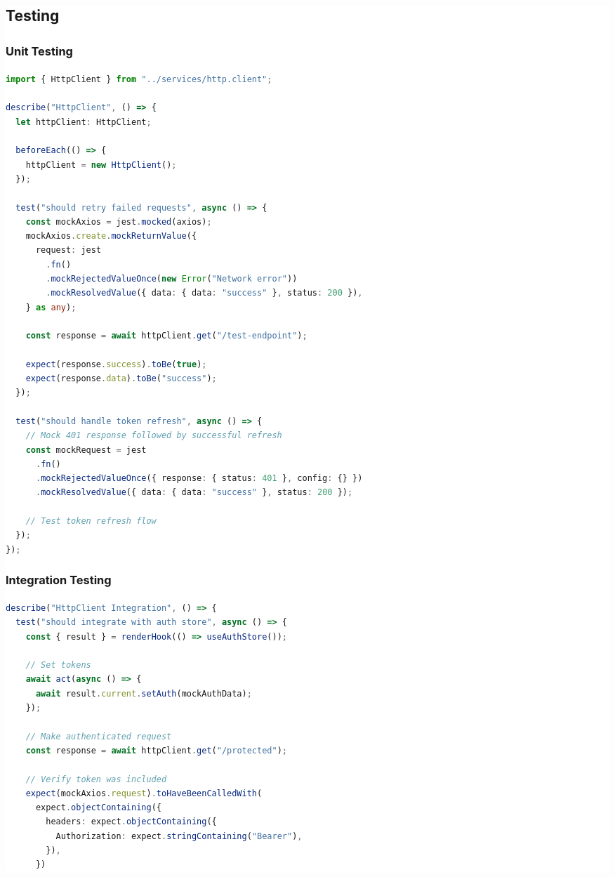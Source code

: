 ## Testing

### **Unit Testing**

```typescript
import { HttpClient } from "../services/http.client";

describe("HttpClient", () => {
  let httpClient: HttpClient;

  beforeEach(() => {
    httpClient = new HttpClient();
  });

  test("should retry failed requests", async () => {
    const mockAxios = jest.mocked(axios);
    mockAxios.create.mockReturnValue({
      request: jest
        .fn()
        .mockRejectedValueOnce(new Error("Network error"))
        .mockResolvedValue({ data: { data: "success" }, status: 200 }),
    } as any);

    const response = await httpClient.get("/test-endpoint");

    expect(response.success).toBe(true);
    expect(response.data).toBe("success");
  });

  test("should handle token refresh", async () => {
    // Mock 401 response followed by successful refresh
    const mockRequest = jest
      .fn()
      .mockRejectedValueOnce({ response: { status: 401 }, config: {} })
      .mockResolvedValue({ data: { data: "success" }, status: 200 });

    // Test token refresh flow
  });
});
```

### **Integration Testing**

```typescript
describe("HttpClient Integration", () => {
  test("should integrate with auth store", async () => {
    const { result } = renderHook(() => useAuthStore());

    // Set tokens
    await act(async () => {
      await result.current.setAuth(mockAuthData);
    });

    // Make authenticated request
    const response = await httpClient.get("/protected");

    // Verify token was included
    expect(mockAxios.request).toHaveBeenCalledWith(
      expect.objectContaining({
        headers: expect.objectContaining({
          Authorization: expect.stringContaining("Bearer"),
        }),
      })
```